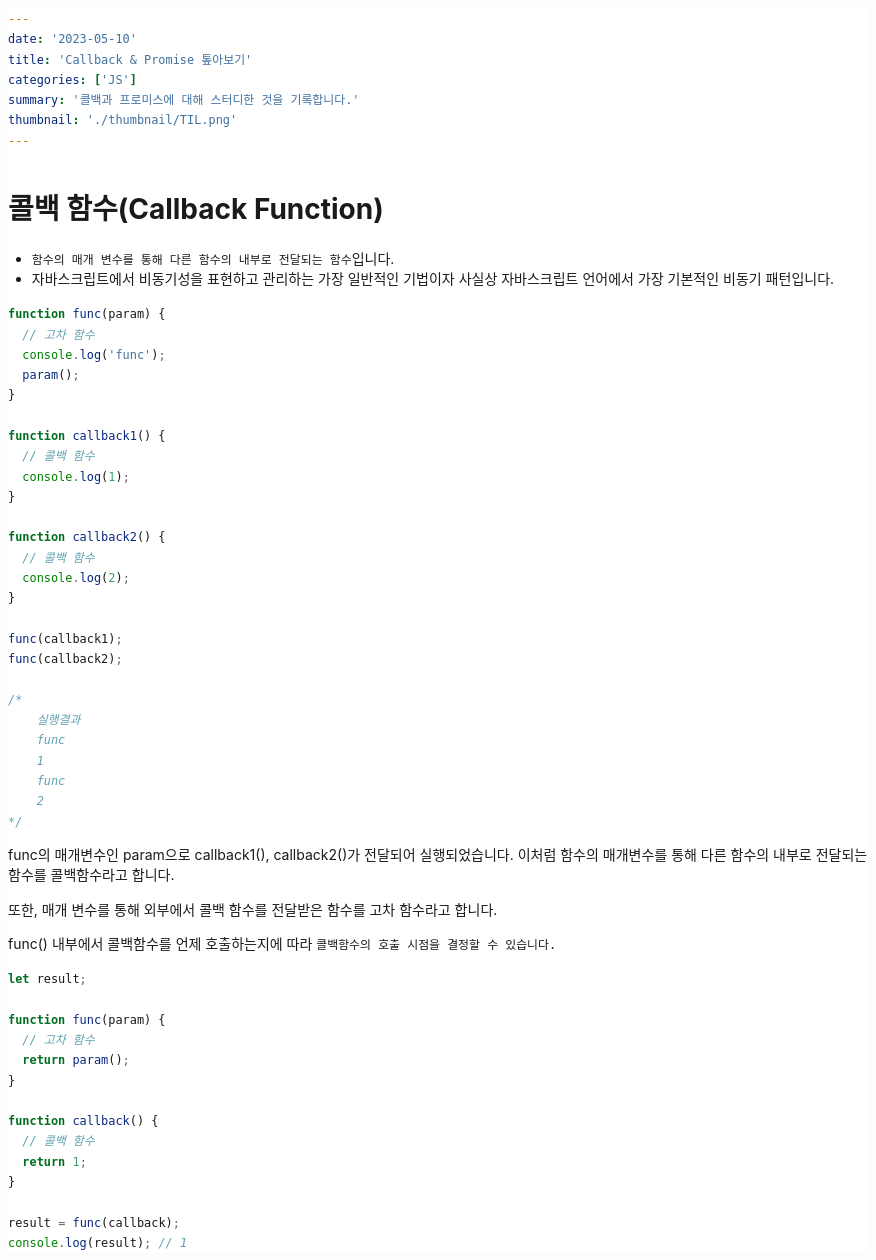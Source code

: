```yaml
---
date: '2023-05-10'
title: 'Callback & Promise 톺아보기'
categories: ['JS']
summary: '콜백과 프로미스에 대해 스터디한 것을 기록합니다.'
thumbnail: './thumbnail/TIL.png'
---
```


# 콜백 함수(Callback Function)

- `함수의 매개 변수를 통해 다른 함수의 내부로 전달되는 함수`입니다.
- 자바스크립트에서 비동기성을 표현하고 관리하는 가장 일반적인 기법이자 사실상 자바스크립트 언어에서 가장 기본적인 비동기 패턴입니다.

```jsx
function func(param) {
  // 고차 함수
  console.log('func');
  param();
}

function callback1() {
  // 콜백 함수
  console.log(1);
}

function callback2() {
  // 콜백 함수
  console.log(2);
}

func(callback1);
func(callback2);

/*
	실행결과 
	func
	1
	func
	2
*/
```

func의 매개변수인 param으로 callback1(), callback2()가 전달되어 실행되었습니다. 이처럼 함수의 매개변수를 통해 다른 함수의 내부로 전달되는 함수를 콜백함수라고 합니다.

또한, 매개 변수를 통해 외부에서 콜백 함수를 전달받은 함수를 고차 함수라고 합니다.

func() 내부에서 콜백함수를 언제 호출하는지에 따라 `콜백함수의 호출 시점을 결정할 수 있습니다.`

```jsx
let result;

function func(param) {
  // 고차 함수
  return param();
}

function callback() {
  // 콜백 함수
  return 1;
}

result = func(callback);
console.log(result); // 1
```